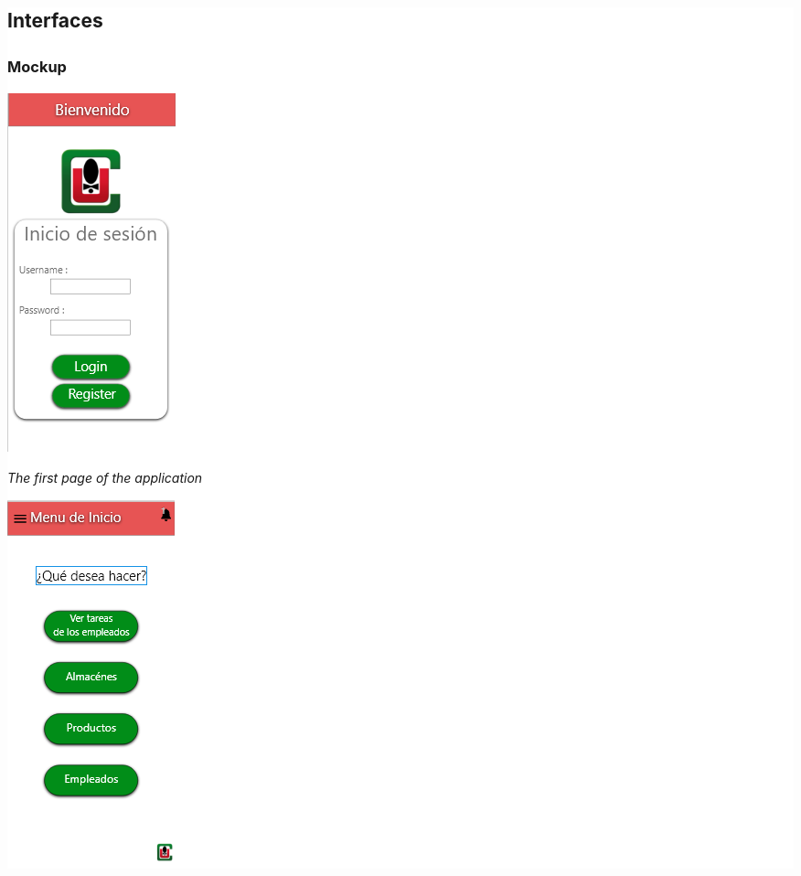 
## Interfaces

### Mockup

![Login](https://github.com/GonzaloSS/centralU-firstProject/blob/develop/Documentation/Mockup/Login.png)

*The first page of the application*

![Menu](https://github.com/GonzaloSS/centralU-firstProject/blob/develop/Documentation/Mockup/menu.png)
